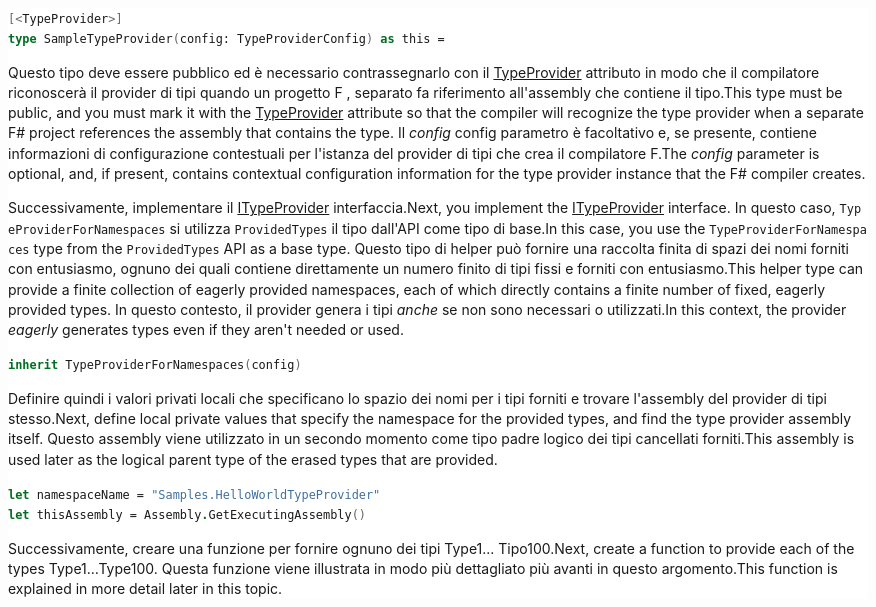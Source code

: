 ```fsharp
[<TypeProvider>]
type SampleTypeProvider(config: TypeProviderConfig) as this =
```

<span data-ttu-id="8ec42-157">Questo tipo deve essere pubblico ed è necessario contrassegnarlo con il [TypeProvider](https://msdn.microsoft.com/library/bdf7b036-7490-4ace-b79f-c5f1b1b37947) attributo in modo che il compilatore riconoscerà il provider di tipi quando un progetto F , separato fa riferimento all'assembly che contiene il tipo.</span><span class="sxs-lookup"><span data-stu-id="8ec42-157">This type must be public, and you must mark it with the [TypeProvider](https://msdn.microsoft.com/library/bdf7b036-7490-4ace-b79f-c5f1b1b37947) attribute so that the compiler will recognize the type provider when a separate F# project references the assembly that contains the type.</span></span> <span data-ttu-id="8ec42-158">Il *config* config parametro è facoltativo e, se presente, contiene informazioni di configurazione contestuali per l'istanza del provider di tipi che crea il compilatore F.</span><span class="sxs-lookup"><span data-stu-id="8ec42-158">The *config* parameter is optional, and, if present, contains contextual configuration information for the type provider instance that the F# compiler creates.</span></span>

<span data-ttu-id="8ec42-159">Successivamente, implementare il [ITypeProvider](https://msdn.microsoft.com/library/2c2b0571-843d-4a7d-95d4-0a7510ed5e2f) interfaccia.</span><span class="sxs-lookup"><span data-stu-id="8ec42-159">Next, you implement the [ITypeProvider](https://msdn.microsoft.com/library/2c2b0571-843d-4a7d-95d4-0a7510ed5e2f) interface.</span></span> <span data-ttu-id="8ec42-160">In questo caso, `TypeProviderForNamespaces` si utilizza `ProvidedTypes` il tipo dall'API come tipo di base.</span><span class="sxs-lookup"><span data-stu-id="8ec42-160">In this case, you use the `TypeProviderForNamespaces` type from the `ProvidedTypes` API as a base type.</span></span> <span data-ttu-id="8ec42-161">Questo tipo di helper può fornire una raccolta finita di spazi dei nomi forniti con entusiasmo, ognuno dei quali contiene direttamente un numero finito di tipi fissi e forniti con entusiasmo.</span><span class="sxs-lookup"><span data-stu-id="8ec42-161">This helper type can provide a finite collection of eagerly provided namespaces, each of which directly contains a finite number of fixed, eagerly provided types.</span></span> <span data-ttu-id="8ec42-162">In questo contesto, il provider genera i tipi *anche* se non sono necessari o utilizzati.</span><span class="sxs-lookup"><span data-stu-id="8ec42-162">In this context, the provider *eagerly* generates types even if they aren't needed or used.</span></span>

```fsharp
inherit TypeProviderForNamespaces(config)
```

<span data-ttu-id="8ec42-163">Definire quindi i valori privati locali che specificano lo spazio dei nomi per i tipi forniti e trovare l'assembly del provider di tipi stesso.</span><span class="sxs-lookup"><span data-stu-id="8ec42-163">Next, define local private values that specify the namespace for the provided types, and find the type provider assembly itself.</span></span> <span data-ttu-id="8ec42-164">Questo assembly viene utilizzato in un secondo momento come tipo padre logico dei tipi cancellati forniti.</span><span class="sxs-lookup"><span data-stu-id="8ec42-164">This assembly is used later as the logical parent type of the erased types that are provided.</span></span>

```fsharp
let namespaceName = "Samples.HelloWorldTypeProvider"
let thisAssembly = Assembly.GetExecutingAssembly()
```

<span data-ttu-id="8ec42-165">Successivamente, creare una funzione per fornire ognuno dei tipi Type1... Tipo100.</span><span class="sxs-lookup"><span data-stu-id="8ec42-165">Next, create a function to provide each of the types Type1…Type100.</span></span> <span data-ttu-id="8ec42-166">Questa funzione viene illustrata in modo più dettagliato più avanti in questo argomento.</span><span class="sxs-lookup"><span data-stu-id="8ec42-166">This function is explained in more detail later in this topic.</span></span>
